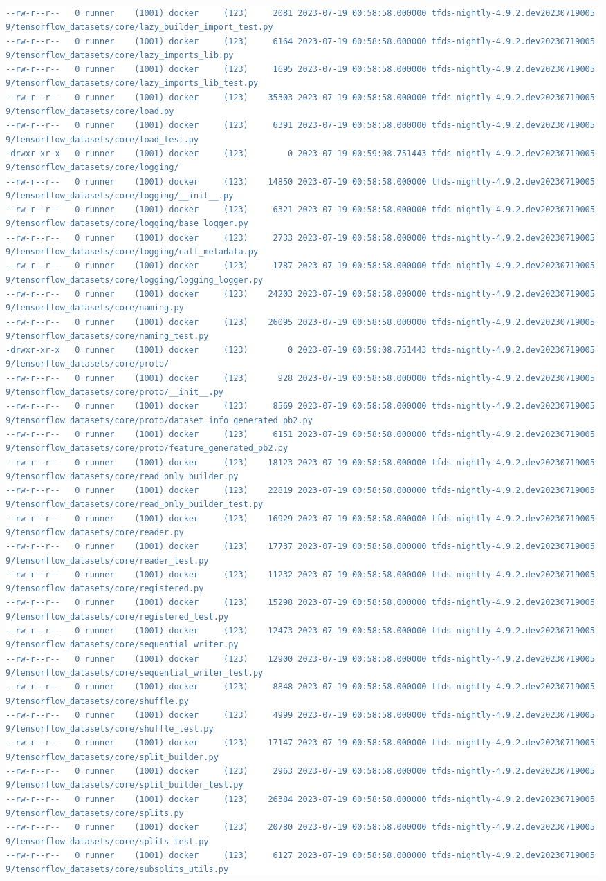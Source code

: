 ```diff
--rw-r--r--   0 runner    (1001) docker     (123)     2081 2023-07-19 00:58:58.000000 tfds-nightly-4.9.2.dev202307190059/tensorflow_datasets/core/lazy_builder_import_test.py
--rw-r--r--   0 runner    (1001) docker     (123)     6164 2023-07-19 00:58:58.000000 tfds-nightly-4.9.2.dev202307190059/tensorflow_datasets/core/lazy_imports_lib.py
--rw-r--r--   0 runner    (1001) docker     (123)     1695 2023-07-19 00:58:58.000000 tfds-nightly-4.9.2.dev202307190059/tensorflow_datasets/core/lazy_imports_lib_test.py
--rw-r--r--   0 runner    (1001) docker     (123)    35303 2023-07-19 00:58:58.000000 tfds-nightly-4.9.2.dev202307190059/tensorflow_datasets/core/load.py
--rw-r--r--   0 runner    (1001) docker     (123)     6391 2023-07-19 00:58:58.000000 tfds-nightly-4.9.2.dev202307190059/tensorflow_datasets/core/load_test.py
-drwxr-xr-x   0 runner    (1001) docker     (123)        0 2023-07-19 00:59:08.751443 tfds-nightly-4.9.2.dev202307190059/tensorflow_datasets/core/logging/
--rw-r--r--   0 runner    (1001) docker     (123)    14850 2023-07-19 00:58:58.000000 tfds-nightly-4.9.2.dev202307190059/tensorflow_datasets/core/logging/__init__.py
--rw-r--r--   0 runner    (1001) docker     (123)     6321 2023-07-19 00:58:58.000000 tfds-nightly-4.9.2.dev202307190059/tensorflow_datasets/core/logging/base_logger.py
--rw-r--r--   0 runner    (1001) docker     (123)     2733 2023-07-19 00:58:58.000000 tfds-nightly-4.9.2.dev202307190059/tensorflow_datasets/core/logging/call_metadata.py
--rw-r--r--   0 runner    (1001) docker     (123)     1787 2023-07-19 00:58:58.000000 tfds-nightly-4.9.2.dev202307190059/tensorflow_datasets/core/logging/logging_logger.py
--rw-r--r--   0 runner    (1001) docker     (123)    24203 2023-07-19 00:58:58.000000 tfds-nightly-4.9.2.dev202307190059/tensorflow_datasets/core/naming.py
--rw-r--r--   0 runner    (1001) docker     (123)    26095 2023-07-19 00:58:58.000000 tfds-nightly-4.9.2.dev202307190059/tensorflow_datasets/core/naming_test.py
-drwxr-xr-x   0 runner    (1001) docker     (123)        0 2023-07-19 00:59:08.751443 tfds-nightly-4.9.2.dev202307190059/tensorflow_datasets/core/proto/
--rw-r--r--   0 runner    (1001) docker     (123)      928 2023-07-19 00:58:58.000000 tfds-nightly-4.9.2.dev202307190059/tensorflow_datasets/core/proto/__init__.py
--rw-r--r--   0 runner    (1001) docker     (123)     8569 2023-07-19 00:58:58.000000 tfds-nightly-4.9.2.dev202307190059/tensorflow_datasets/core/proto/dataset_info_generated_pb2.py
--rw-r--r--   0 runner    (1001) docker     (123)     6151 2023-07-19 00:58:58.000000 tfds-nightly-4.9.2.dev202307190059/tensorflow_datasets/core/proto/feature_generated_pb2.py
--rw-r--r--   0 runner    (1001) docker     (123)    18123 2023-07-19 00:58:58.000000 tfds-nightly-4.9.2.dev202307190059/tensorflow_datasets/core/read_only_builder.py
--rw-r--r--   0 runner    (1001) docker     (123)    22819 2023-07-19 00:58:58.000000 tfds-nightly-4.9.2.dev202307190059/tensorflow_datasets/core/read_only_builder_test.py
--rw-r--r--   0 runner    (1001) docker     (123)    16929 2023-07-19 00:58:58.000000 tfds-nightly-4.9.2.dev202307190059/tensorflow_datasets/core/reader.py
--rw-r--r--   0 runner    (1001) docker     (123)    17737 2023-07-19 00:58:58.000000 tfds-nightly-4.9.2.dev202307190059/tensorflow_datasets/core/reader_test.py
--rw-r--r--   0 runner    (1001) docker     (123)    11232 2023-07-19 00:58:58.000000 tfds-nightly-4.9.2.dev202307190059/tensorflow_datasets/core/registered.py
--rw-r--r--   0 runner    (1001) docker     (123)    15298 2023-07-19 00:58:58.000000 tfds-nightly-4.9.2.dev202307190059/tensorflow_datasets/core/registered_test.py
--rw-r--r--   0 runner    (1001) docker     (123)    12473 2023-07-19 00:58:58.000000 tfds-nightly-4.9.2.dev202307190059/tensorflow_datasets/core/sequential_writer.py
--rw-r--r--   0 runner    (1001) docker     (123)    12900 2023-07-19 00:58:58.000000 tfds-nightly-4.9.2.dev202307190059/tensorflow_datasets/core/sequential_writer_test.py
--rw-r--r--   0 runner    (1001) docker     (123)     8848 2023-07-19 00:58:58.000000 tfds-nightly-4.9.2.dev202307190059/tensorflow_datasets/core/shuffle.py
--rw-r--r--   0 runner    (1001) docker     (123)     4999 2023-07-19 00:58:58.000000 tfds-nightly-4.9.2.dev202307190059/tensorflow_datasets/core/shuffle_test.py
--rw-r--r--   0 runner    (1001) docker     (123)    17147 2023-07-19 00:58:58.000000 tfds-nightly-4.9.2.dev202307190059/tensorflow_datasets/core/split_builder.py
--rw-r--r--   0 runner    (1001) docker     (123)     2963 2023-07-19 00:58:58.000000 tfds-nightly-4.9.2.dev202307190059/tensorflow_datasets/core/split_builder_test.py
--rw-r--r--   0 runner    (1001) docker     (123)    26384 2023-07-19 00:58:58.000000 tfds-nightly-4.9.2.dev202307190059/tensorflow_datasets/core/splits.py
--rw-r--r--   0 runner    (1001) docker     (123)    20780 2023-07-19 00:58:58.000000 tfds-nightly-4.9.2.dev202307190059/tensorflow_datasets/core/splits_test.py
--rw-r--r--   0 runner    (1001) docker     (123)     6127 2023-07-19 00:58:58.000000 tfds-nightly-4.9.2.dev202307190059/tensorflow_datasets/core/subsplits_utils.py
```